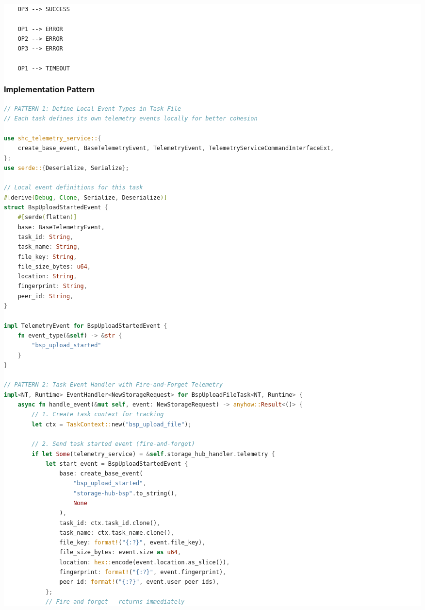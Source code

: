 ```mermaid
    OP3 --> SUCCESS
    
    OP1 --> ERROR
    OP2 --> ERROR
    OP3 --> ERROR
    
    OP1 --> TIMEOUT
```

### Implementation Pattern

```rust
// PATTERN 1: Define Local Event Types in Task File
// Each task defines its own telemetry events locally for better cohesion

use shc_telemetry_service::{
    create_base_event, BaseTelemetryEvent, TelemetryEvent, TelemetryServiceCommandInterfaceExt,
};
use serde::{Deserialize, Serialize};

// Local event definitions for this task
#[derive(Debug, Clone, Serialize, Deserialize)]
struct BspUploadStartedEvent {
    #[serde(flatten)]
    base: BaseTelemetryEvent,
    task_id: String,
    task_name: String,
    file_key: String,
    file_size_bytes: u64,
    location: String,
    fingerprint: String,
    peer_id: String,
}

impl TelemetryEvent for BspUploadStartedEvent {
    fn event_type(&self) -> &str {
        "bsp_upload_started"
    }
}

// PATTERN 2: Task Event Handler with Fire-and-Forget Telemetry
impl<NT, Runtime> EventHandler<NewStorageRequest> for BspUploadFileTask<NT, Runtime> {
    async fn handle_event(&mut self, event: NewStorageRequest) -> anyhow::Result<()> {
        // 1. Create task context for tracking
        let ctx = TaskContext::new("bsp_upload_file");
        
        // 2. Send task started event (fire-and-forget)
        if let Some(telemetry_service) = &self.storage_hub_handler.telemetry {
            let start_event = BspUploadStartedEvent {
                base: create_base_event(
                    "bsp_upload_started", 
                    "storage-hub-bsp".to_string(), 
                    None
                ),
                task_id: ctx.task_id.clone(),
                task_name: ctx.task_name.clone(),
                file_key: format!("{:?}", event.file_key),
                file_size_bytes: event.size as u64,
                location: hex::encode(event.location.as_slice()),
                fingerprint: format!("{:?}", event.fingerprint),
                peer_id: format!("{:?}", event.user_peer_ids),
            };
            // Fire and forget - returns immediately
```